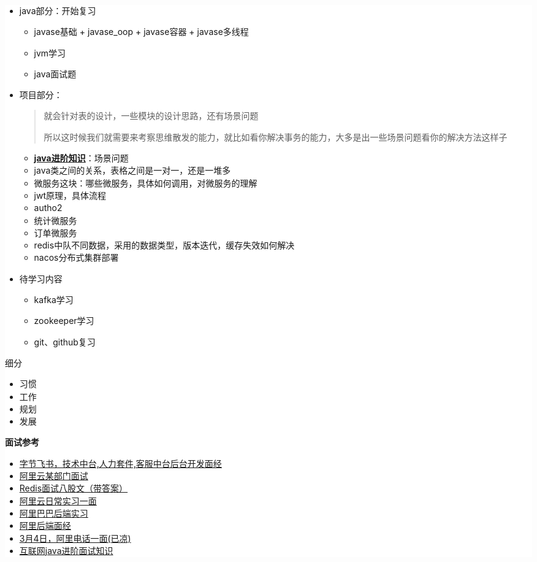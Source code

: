 * java部分：开始复习
  * javase基础 + javase_oop + javase容器 + javase多线程

  * jvm学习

  * java面试题

* 项目部分：

  >  就会针对表的设计，一些模块的设计思路，还有场景问题
  >
  > 所以这时候我们就需要来考察思维散发的能力，就比如看你解决事务的能力，大多是出一些场景问题看你的解决方法这样子

  * **[java进阶知识](https://doocs.github.io/advanced-java/#/)**：场景问题
  * java类之间的关系，表格之间是一对一，还是一堆多
  * 微服务这块：哪些微服务，具体如何调用，对微服务的理解
  * jwt原理，具体流程
  * autho2
  * 统计微服务
  * 订单微服务
  * redis中队不同数据，采用的数据类型，版本迭代，缓存失效如何解决
  * nacos分布式集群部署
  
* 待学习内容

  * kafka学习

  * zookeeper学习

  * git、github复习

    


细分

* 习惯
* 工作
* 规划
* 发展



**面试参考**

* [字节飞书，技术中台,人力套件,客服中台后台开发面经](https://www.nowcoder.com/discuss/692658?type=post&order=recall&pos=&page=1&ncTraceId=&channel=-1&source_id=search_post_nctrack&gio_id=BBB1BE91388673C7040C91E0D4842FFE-1645667567414)
* [阿里云某部门面试](https://www.nowcoder.com/discuss/846384?type=all&order=recall&pos=&page=1&ncTraceId=&channel=-1&source_id=search_all_nctrack&gio_id=BBB1BE91388673C7040C91E0D4842FFE-1646235247261)
* [Redis面试八股文（带答案）](https://www.nowcoder.com/discuss/848513?type=1&channel=-1&source_id=discuss_terminal_discuss_hot_nctrack)
* [阿里云日常实习一面](https://www.nowcoder.com/discuss/846181?type=all&order=recall&pos=&page=1&ncTraceId=&channel=-1&source_id=search_all_nctrack&gio_id=BBB1BE91388673C7040C91E0D4842FFE-1646236099528)
* [阿里巴巴后端实习](https://www.nowcoder.com/discuss/842756?type=all&order=recall&pos=&page=1&ncTraceId=&channel=-1&source_id=search_all_nctrack&gio_id=BBB1BE91388673C7040C91E0D4842FFE-1646236099528)
* [阿里后端面经](https://www.nowcoder.com/discuss/818065?type=all&order=recall&pos=&page=1&ncTraceId=&channel=-1&source_id=search_all_nctrack&gio_id=BBB1BE91388673C7040C91E0D4842FFE-1646236099528)
* [3月4日，阿里电话一面(已凉) ](https://www.nowcoder.com/discuss/854877?type=2&channel=-1&source_id=discuss_terminal_discuss_hot_nctrack)
* [互联网java进阶面试知识](https://doocs.github.io/advanced-java/#/)
